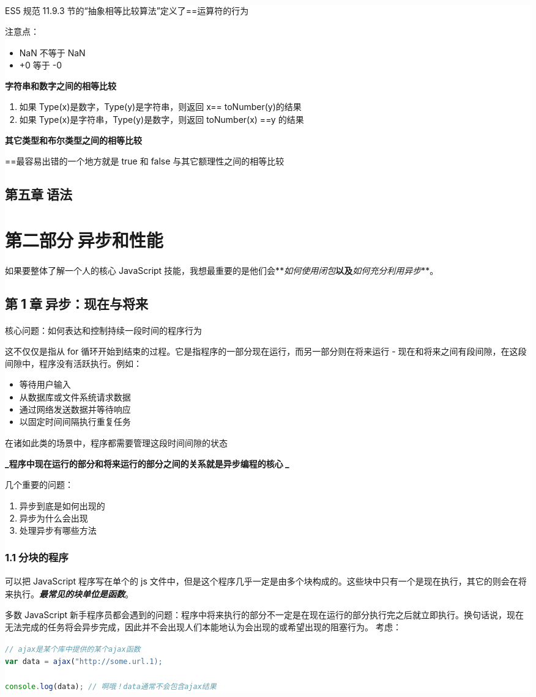 ES5 规范 11.9.3 节的“抽象相等比较算法”定义了==运算符的行为

注意点：

- NaN 不等于 NaN
- +0 等于 -0

**字符串和数字之间的相等比较**

1. 如果 Type(x)是数字，Type(y)是字符串，则返回 x== toNumber(y)的结果
2. 如果 Type(x)是字符串，Type(y)是数字，则返回 toNumber(x) ==y 的结果

**其它类型和布尔类型之间的相等比较**

==最容易出错的一个地方就是 true 和 false 与其它额理性之间的相等比较

## 第五章 语法

# 第二部分 异步和性能

如果要整体了解一个人的核心 JavaScript 技能，我想最重要的是他们会**_如何使用闭包_**以及**_如何充分利用异步_**。

## 第 1 章 异步：现在与将来

核心问题：如何表达和控制持续一段时间的程序行为

这不仅仅是指从 for 循环开始到结束的过程。它是指程序的一部分现在运行，而另一部分则在将来运行 - 现在和将来之间有段间隙，在这段间隙中，程序没有活跃执行。例如：

- 等待用户输入
- 从数据库或文件系统请求数据
- 通过网络发送数据并等待响应
- 以固定时间间隔执行重复任务

在诸如此类的场景中，程序都需要管理这段时间间隙的状态

**_程序中现在运行的部分和将来运行的部分之间的关系就是异步编程的核心 _**

几个重要的问题：

1. 异步到底是如何出现的
2. 异步为什么会出现
3. 处理异步有哪些方法

### 1.1 分块的程序

可以把 JavaScript 程序写在单个的 js 文件中，但是这个程序几乎一定是由多个块构成的。这些块中只有一个是现在执行，其它的则会在将来执行。**_最常见的块单位是函数_**。

多数 JavaScript 新手程序员都会遇到的问题：程序中将来执行的部分不一定是在现在运行的部分执行完之后就立即执行。换句话说，现在无法完成的任务将会异步完成，因此并不会出现人们本能地认为会出现的或希望出现的阻塞行为。
考虑：

```js
// ajax是某个库中提供的某个ajax函数
var data = ajax("http://some.url.1);

console.log(data); // 啊哦！data通常不会包含ajax结果
```
